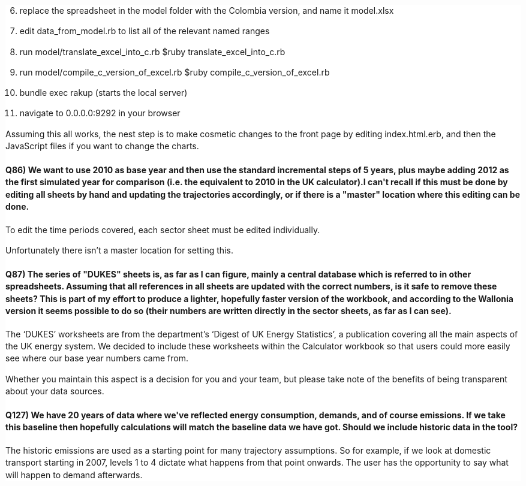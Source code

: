 6. replace the spreadsheet in the model folder with the Colombia version, and name it model.xlsx

7. edit data_from_model.rb to list all of the relevant named ranges

8. run model/translate_excel_into_c.rb  $ruby translate_excel_into_c.rb

9. run model/compile_c_version_of_excel.rb    $ruby compile_c_version_of_excel.rb

10. bundle exec rakup (starts the local server)

11. navigate to 0.0.0.0:9292 in your browser



Assuming this all works, the nest step is to make cosmetic changes to the front page by editing index.html.erb, and then the JavaScript files if you want to change the charts.


#### Q86) We want to use 2010 as base year and then use the standard incremental steps of 5 years, plus maybe adding 2012 as the first simulated year for comparison (i.e. the equivalent to 2010 in the UK calculator).I can't recall if this must be done by editing all sheets by hand and updating the trajectories accordingly, or if there is a "master" location where this editing can be done.

To edit the time periods covered, each sector sheet must be edited individually. 

Unfortunately there isn’t a master location for setting this.

#### Q87) The series of "DUKES" sheets is, as far as I can figure, mainly a central database which is referred to in other spreadsheets. Assuming that all references in all sheets are updated with the correct numbers, is it safe to remove these sheets? This is part of my effort to produce a lighter, hopefully faster version of the workbook, and according to the Wallonia version it seems possible to do so (their numbers are written directly in the sector sheets, as far as I can see).

The ‘DUKES’ worksheets are from the department’s ‘Digest of UK Energy Statistics’, a publication covering all the main aspects of the UK energy system. We decided to include these worksheets within the Calculator workbook so that users could more easily see where our base year numbers came from. 



Whether you maintain this aspect is a decision for you and your team, but please take note of the benefits of being transparent about your data sources.

#### Q127) We have 20 years of data where we've reflected energy consumption, demands, and of course emissions. If we take this baseline then hopefully calculations will match the baseline data we have got. Should we include historic data in the tool?

The historic emissions are used as a starting point for many trajectory assumptions. So for example, if we look at domestic transport starting in 2007, levels 1 to 4 dictate what happens from that point onwards. The user has the opportunity to say what will happen to demand afterwards.
